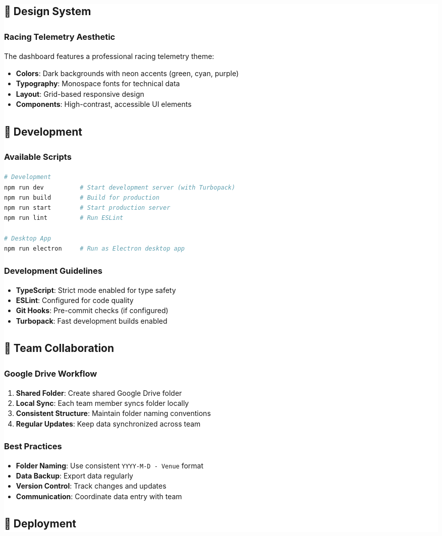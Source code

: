 ## 🎨 Design System

### Racing Telemetry Aesthetic

The dashboard features a professional racing telemetry theme:
- **Colors**: Dark backgrounds with neon accents (green, cyan, purple)
- **Typography**: Monospace fonts for technical data
- **Layout**: Grid-based responsive design
- **Components**: High-contrast, accessible UI elements

## 🔧 Development

### Available Scripts

```bash
# Development
npm run dev          # Start development server (with Turbopack)
npm run build        # Build for production
npm run start        # Start production server
npm run lint         # Run ESLint

# Desktop App
npm run electron     # Run as Electron desktop app
```

### Development Guidelines

- **TypeScript**: Strict mode enabled for type safety
- **ESLint**: Configured for code quality
- **Git Hooks**: Pre-commit checks (if configured)
- **Turbopack**: Fast development builds enabled

## 🤝 Team Collaboration

### Google Drive Workflow

1. **Shared Folder**: Create shared Google Drive folder
2. **Local Sync**: Each team member syncs folder locally
3. **Consistent Structure**: Maintain folder naming conventions
4. **Regular Updates**: Keep data synchronized across team

### Best Practices

- **Folder Naming**: Use consistent `YYYY-M-D - Venue` format
- **Data Backup**: Export data regularly
- **Version Control**: Track changes and updates
- **Communication**: Coordinate data entry with team

## 🚀 Deployment
